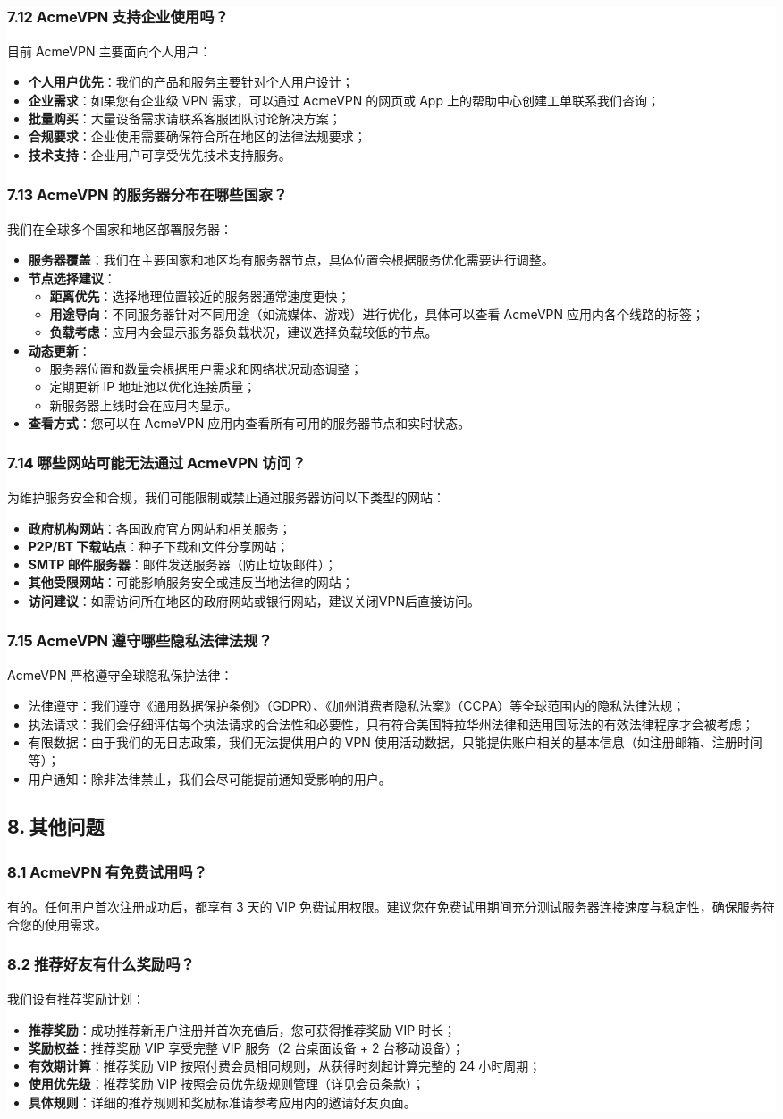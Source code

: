 ### 7.12 AcmeVPN 支持企业使用吗？
目前 AcmeVPN 主要面向个人用户：
- **个人用户优先**：我们的产品和服务主要针对个人用户设计；
- **企业需求**：如果您有企业级 VPN 需求，可以通过 AcmeVPN 的网页或 App 上的帮助中心创建工单联系我们咨询；
- **批量购买**：大量设备需求请联系客服团队讨论解决方案；
- **合规要求**：企业使用需要确保符合所在地区的法律法规要求；
- **技术支持**：企业用户可享受优先技术支持服务。

### 7.13 AcmeVPN 的服务器分布在哪些国家？
我们在全球多个国家和地区部署服务器：
- **服务器覆盖**：我们在主要国家和地区均有服务器节点，具体位置会根据服务优化需要进行调整。
- **节点选择建议**：
  - **距离优先**：选择地理位置较近的服务器通常速度更快；
  - **用途导向**：不同服务器针对不同用途（如流媒体、游戏）进行优化，具体可以查看 AcmeVPN 应用内各个线路的标签；
  - **负载考虑**：应用内会显示服务器负载状况，建议选择负载较低的节点。
- **动态更新**：
  - 服务器位置和数量会根据用户需求和网络状况动态调整；
  - 定期更新 IP 地址池以优化连接质量；
  - 新服务器上线时会在应用内显示。
- **查看方式**：您可以在 AcmeVPN 应用内查看所有可用的服务器节点和实时状态。

### 7.14 哪些网站可能无法通过 AcmeVPN 访问？
为维护服务安全和合规，我们可能限制或禁止通过服务器访问以下类型的网站：
- **政府机构网站**：各国政府官方网站和相关服务；
- **P2P/BT 下载站点**：种子下载和文件分享网站；
- **SMTP 邮件服务器**：邮件发送服务器（防止垃圾邮件）；
- **其他受限网站**：可能影响服务安全或违反当地法律的网站；
- **访问建议**：如需访问所在地区的政府网站或银行网站，建议关闭VPN后直接访问。

### 7.15 AcmeVPN 遵守哪些隐私法律法规？
AcmeVPN 严格遵守全球隐私保护法律：
- 法律遵守：我们遵守《通用数据保护条例》（GDPR）、《加州消费者隐私法案》（CCPA）等全球范围内的隐私法律法规；
- 执法请求：我们会仔细评估每个执法请求的合法性和必要性，只有符合美国特拉华州法律和适用国际法的有效法律程序才会被考虑；
- 有限数据：由于我们的无日志政策，我们无法提供用户的 VPN 使用活动数据，只能提供账户相关的基本信息（如注册邮箱、注册时间等）；
- 用户通知：除非法律禁止，我们会尽可能提前通知受影响的用户。

## 8. 其他问题

### 8.1 AcmeVPN 有免费试用吗？
有的。任何用户首次注册成功后，都享有 3 天的 VIP 免费试用权限。建议您在免费试用期间充分测试服务器连接速度与稳定性，确保服务符合您的使用需求。

### 8.2 推荐好友有什么奖励吗？
我们设有推荐奖励计划：
- **推荐奖励**：成功推荐新用户注册并首次充值后，您可获得推荐奖励 VIP 时长；
- **奖励权益**：推荐奖励 VIP 享受完整 VIP 服务（2 台桌面设备 + 2 台移动设备）；
- **有效期计算**：推荐奖励 VIP 按照付费会员相同规则，从获得时刻起计算完整的 24 小时周期；
- **使用优先级**：推荐奖励 VIP 按照会员优先级规则管理（详见会员条款）；
- **具体规则**：详细的推荐规则和奖励标准请参考应用内的邀请好友页面。
